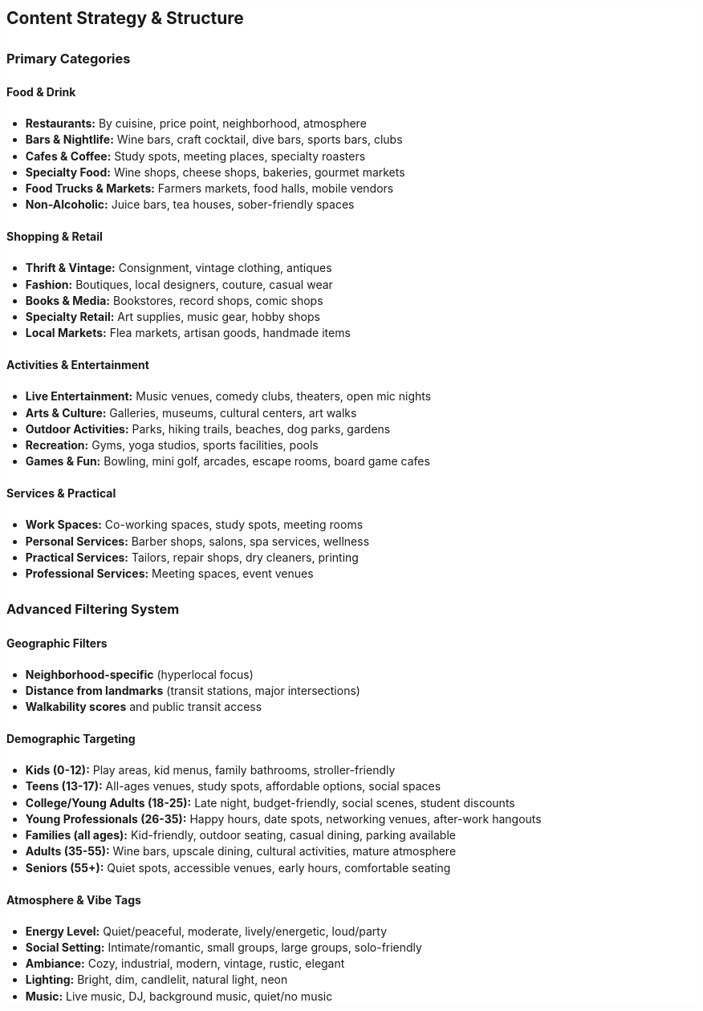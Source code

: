 ## Content Strategy & Structure

### Primary Categories

#### Food & Drink
- **Restaurants:** By cuisine, price point, neighborhood, atmosphere
- **Bars & Nightlife:** Wine bars, craft cocktail, dive bars, sports bars, clubs
- **Cafes & Coffee:** Study spots, meeting places, specialty roasters
- **Specialty Food:** Wine shops, cheese shops, bakeries, gourmet markets
- **Food Trucks & Markets:** Farmers markets, food halls, mobile vendors
- **Non-Alcoholic:** Juice bars, tea houses, sober-friendly spaces

#### Shopping & Retail
- **Thrift & Vintage:** Consignment, vintage clothing, antiques
- **Fashion:** Boutiques, local designers, couture, casual wear
- **Books & Media:** Bookstores, record shops, comic shops
- **Specialty Retail:** Art supplies, music gear, hobby shops
- **Local Markets:** Flea markets, artisan goods, handmade items

#### Activities & Entertainment
- **Live Entertainment:** Music venues, comedy clubs, theaters, open mic nights
- **Arts & Culture:** Galleries, museums, cultural centers, art walks
- **Outdoor Activities:** Parks, hiking trails, beaches, dog parks, gardens
- **Recreation:** Gyms, yoga studios, sports facilities, pools
- **Games & Fun:** Bowling, mini golf, arcades, escape rooms, board game cafes

#### Services & Practical
- **Work Spaces:** Co-working spaces, study spots, meeting rooms
- **Personal Services:** Barber shops, salons, spa services, wellness
- **Practical Services:** Tailors, repair shops, dry cleaners, printing
- **Professional Services:** Meeting spaces, event venues

### Advanced Filtering System

#### Geographic Filters
- **Neighborhood-specific** (hyperlocal focus)
- **Distance from landmarks** (transit stations, major intersections)
- **Walkability scores** and public transit access

#### Demographic Targeting
- **Kids (0-12):** Play areas, kid menus, family bathrooms, stroller-friendly
- **Teens (13-17):** All-ages venues, study spots, affordable options, social spaces
- **College/Young Adults (18-25):** Late night, budget-friendly, social scenes, student discounts
- **Young Professionals (26-35):** Happy hours, date spots, networking venues, after-work hangouts
- **Families (all ages):** Kid-friendly, outdoor seating, casual dining, parking available
- **Adults (35-55):** Wine bars, upscale dining, cultural activities, mature atmosphere
- **Seniors (55+):** Quiet spots, accessible venues, early hours, comfortable seating

#### Atmosphere & Vibe Tags
- **Energy Level:** Quiet/peaceful, moderate, lively/energetic, loud/party
- **Social Setting:** Intimate/romantic, small groups, large groups, solo-friendly
- **Ambiance:** Cozy, industrial, modern, vintage, rustic, elegant
- **Lighting:** Bright, dim, candlelit, natural light, neon
- **Music:** Live music, DJ, background music, quiet/no music

